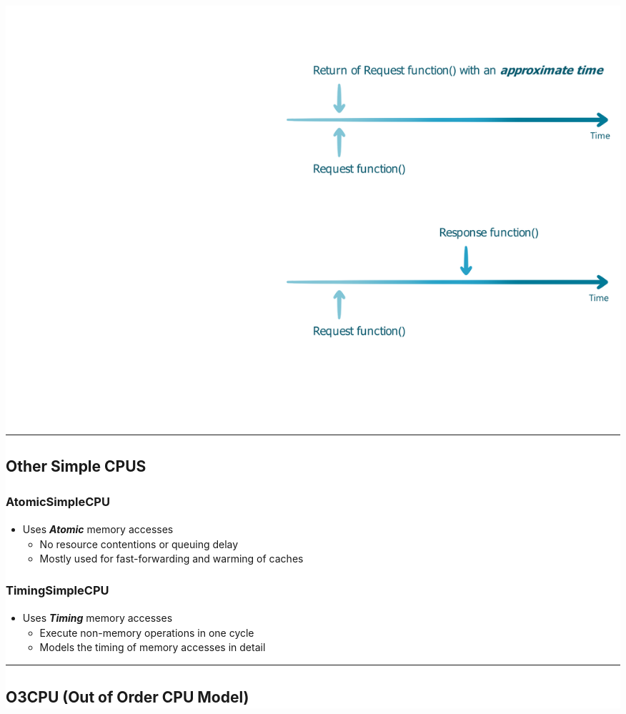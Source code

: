 ![bg auto width:1250px Diagram to show different CPU Model Timings](04-cores-imgs/Simple-CPU.png)

---

## Other Simple CPUS


### AtomicSimpleCPU

- Uses **_Atomic_** memory accesses
  - No resource contentions or queuing delay
  - Mostly used for fast-forwarding and warming of caches

### TimingSimpleCPU

- Uses **_Timing_** memory accesses
  - Execute non-memory operations in one cycle
  - Models the timing of memory accesses in detail

---

## O3CPU (Out of Order CPU Model)
